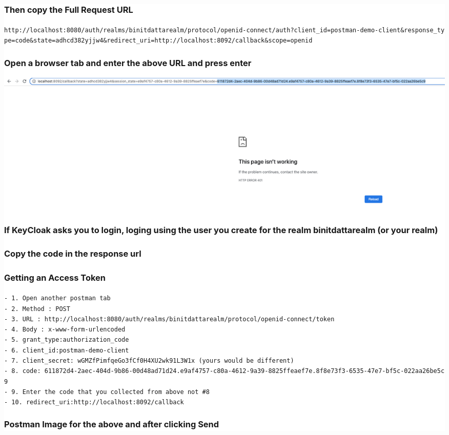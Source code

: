 ### Then copy the Full Request URL

``` 
http://localhost:8080/auth/realms/binitdattarealm/protocol/openid-connect/auth?client_id=postman-demo-client&response_type=code&state=adhcd382yjjw4&redirect_uri=http://localhost:8092/callback&scope=openid
```
### Open a browser tab and enter the above URL and press enter

![Alt text](images/11.png?raw=true "Title")

### If KeyCloak asks you to login, loging using the user you create for the realm binitdattarealm (or your realm)
### Copy the code in the response url
### Getting an Access Token

``` 
- 1. Open another postman tab
- 2. Method : POST
- 3. URL : http://localhost:8080/auth/realms/binitdattarealm/protocol/openid-connect/token
- 4. Body : x-www-form-urlencoded
- 5. grant_type:authorization_code
- 6. client_id:postman-demo-client
- 7. client_secret: wGMZfPimfqeGo3fCf0H4XU2wk91L3W1x (yours would be different)
- 8. code: 611872d4-2aec-404d-9b86-00d48ad71d24.e9af4757-c80a-4612-9a39-8825ffeaef7e.8f8e73f3-6535-47e7-bf5c-022aa26be5c9
- 9. Enter the code that you collected from above not #8
- 10. redirect_uri:http://localhost:8092/callback
```
### Postman Image for the above and after clicking Send

